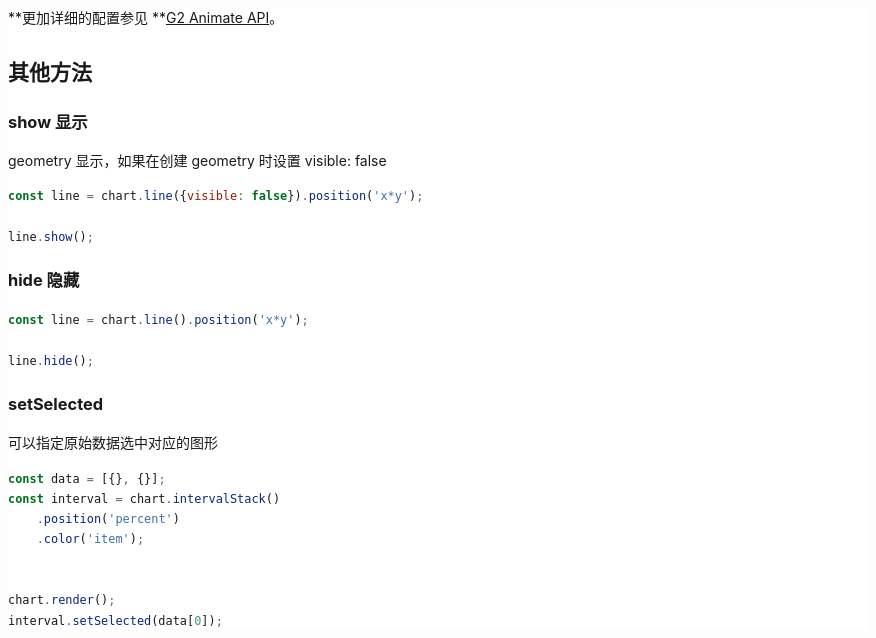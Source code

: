 **更加详细的配置参见 **[G2 Animate API](/zh/docs/manual/api/animate)。

## 其他方法

### show 显示

geometry 显示，如果在创建 geometry 时设置 visible: false

```javascript
const line = chart.line({visible: false}).position('x*y');

line.show();
```
### hide 隐藏

```javascript
const line = chart.line().position('x*y');

line.hide();
```
### setSelected

可以指定原始数据选中对应的图形

```javascript
const data = [{}, {}];
const interval = chart.intervalStack()
    .position('percent')
    .color('item');


chart.render();
interval.setSelected(data[0]);
```

